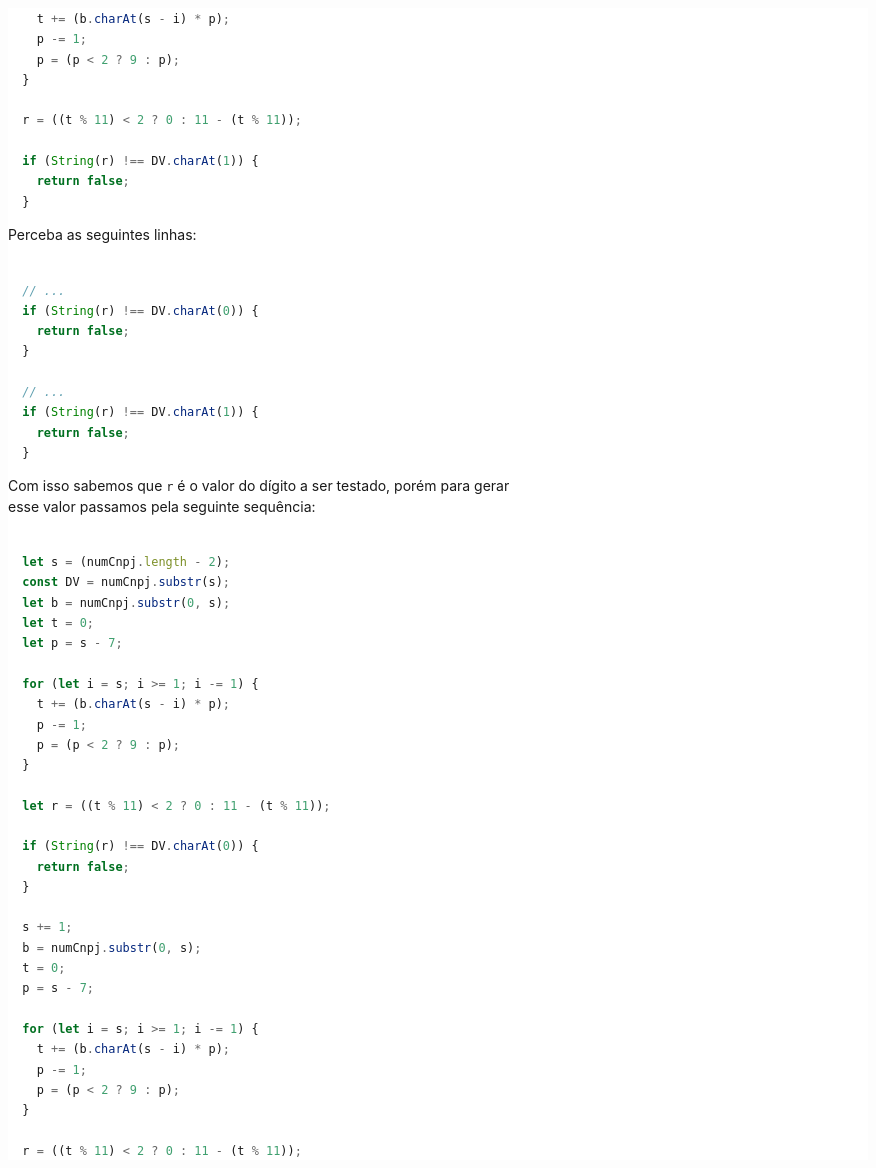 ```js
    t += (b.charAt(s - i) * p);
    p -= 1;
    p = (p < 2 ? 9 : p);
  }

  r = ((t % 11) < 2 ? 0 : 11 - (t % 11));

  if (String(r) !== DV.charAt(1)) {
    return false;
  }

```

Perceba as seguintes linhas:

```js

  // ...
  if (String(r) !== DV.charAt(0)) {
    return false;
  }

  // ... 
  if (String(r) !== DV.charAt(1)) {
    return false;
  }

```

Com isso sabemos que `r` é o valor do dígito a ser testado, porém para gerar<br>
esse valor passamos pela seguinte sequência:

```js

  let s = (numCnpj.length - 2);
  const DV = numCnpj.substr(s);
  let b = numCnpj.substr(0, s);
  let t = 0;
  let p = s - 7;

  for (let i = s; i >= 1; i -= 1) {
    t += (b.charAt(s - i) * p);
    p -= 1;
    p = (p < 2 ? 9 : p);
  }

  let r = ((t % 11) < 2 ? 0 : 11 - (t % 11));

  if (String(r) !== DV.charAt(0)) {
    return false;
  }

  s += 1;
  b = numCnpj.substr(0, s);
  t = 0;
  p = s - 7;

  for (let i = s; i >= 1; i -= 1) {
    t += (b.charAt(s - i) * p);
    p -= 1;
    p = (p < 2 ? 9 : p);
  }

  r = ((t % 11) < 2 ? 0 : 11 - (t % 11));

```